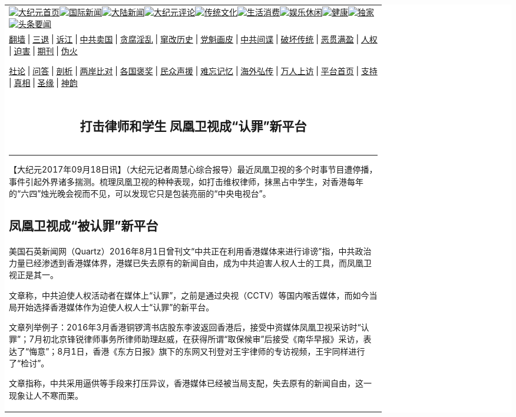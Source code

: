 <a name="1" id="1" target="_blank"></a><span id="1"></span>
<table align=center border="0"><tr><td colspan="2" VALIGN=TOP><a href="https://github.com/faoxbd3792/djy/blob/master/gb/nf1351518.md#1"><img src="https://raw.githubusercontent.com/faoxbd3792/www/master/t/djy/1.jpg" title="大纪元首页" alt="大纪元首页"></a><a href="https://github.com/faoxbd3792/djy/blob/master/gb/n24hr.md#1"><img src="https://raw.githubusercontent.com/faoxbd3792/www/master/t/djy/3.jpg" title="国际新闻" alt="国际新闻"></a><a href="https://github.com/faoxbd3792/djy/blob/master/gb/nsc413.md#1"><img src="https://raw.githubusercontent.com/faoxbd3792/www/master/t/djy/4.jpg" title="大陆新闻" alt="大陆新闻"></a><a href="https://github.com/faoxbd3792/djy/blob/master/gb/news392.md#1"><img src="https://raw.githubusercontent.com/faoxbd3792/www/master/t/djy/5.jpg" title="大纪元评论" alt="大纪元评论"></a><a href="https://github.com/faoxbd3792/djy/blob/master/gb/news2007.md#1"><img src="https://raw.githubusercontent.com/faoxbd3792/www/master/t/djy/6.jpg" title="传统文化" alt="传统文化"></a><a href="https://github.com/faoxbd3792/djy/blob/master/gb/news2008.md#1"><img src="https://raw.githubusercontent.com/faoxbd3792/www/master/t/djy/7.jpg" title="生活消费" alt="生活消费"></a><a href="https://github.com/faoxbd3792/djy/blob/master/gb/ncyule.md#1"><img src="https://raw.githubusercontent.com/faoxbd3792/www/master/t/djy/8.jpg" title="娱乐休闲" alt="娱乐休闲"></a><a href="https://github.com/faoxbd3792/djy/blob/master/gb/nsc1002.md#1"><img src="https://raw.githubusercontent.com/faoxbd3792/www/master/t/djy/9.jpg" title="健康" alt="健康"></a><a href="https://github.com/faoxbd3792/djy/blob/master/gb/nf6092.md#1"><img src="https://raw.githubusercontent.com/faoxbd3792/www/master/t/djy/10a.jpg" title="独家" alt="独家"></a><a href="https://github.com/faoxbd3792/djy/blob/master/gb/nf4514.md#1"><img src="https://raw.githubusercontent.com/faoxbd3792/www/master/t/djy/12a.jpg" title="头条要闻" alt="头条要闻"></a></td></tr>
<tr><td colspan="2" VALIGN=TOP><a target="_blank" href="https://github.com/faoxbd3792/www/blob/master/README.md?zsrh#1">翻墙</a> | <a target="_blank" href="https://github.com/faoxbd3792/djy/blob/master/gb/nf5657.md#1">三退</a> | <a target="_blank" href="https://github.com/faoxbd3792/djy/blob/master/gb/nf6124.md#1">诉江</a> | <a target="_blank" href="https://github.com/faoxbd3792/djy/blob/master/gb/nf1176117.md#1">中共卖国</a> | <a target="_blank" href="https://github.com/faoxbd3792/djy/blob/master/gb/nf5773.md#1">贪腐淫乱</a> | <a target="_blank" href="https://github.com/faoxbd3792/djy/blob/master/gb/nf1176115.md#1">窜改历史</a> | <a target="_blank" href="https://github.com/faoxbd3792/djy/blob/master/gb/nf1176107.md#1">党魁画皮</a> | <a target="_blank" href="https://github.com/faoxbd3792/djy/blob/master/gb/nf1320400.md#1">中共间谍</a> | <a target="_blank" href="https://github.com/faoxbd3792/djy/blob/master/gb/nf1176114.md#1">破坏传统</a> | <a target="_blank" href="https://github.com/faoxbd3792/ntdtv/blob/master/gb/prog447_1.md#1">恶贯满盈</a> | <a target="_blank" href="https://github.com/faoxbd3792/djy/blob/master/gb/ncid278.md#1">人权</a> | <a target="_blank" href="https://github.com/faoxbd3792/djy/blob/master/gb/nf1176111.md#1">迫害</a> | <a target="_blank" href="https://gitlab.com/szzdlab/mh-qikan/blob/master/README.md#1">期刊</a> | <a target="_blank" href="https://github.com/faoxbd3792/djy/blob/master/gb/nf5562.md#1">伪火</a></p><p><a target="_blank" href="https://github.com/faoxbd3792/djy/blob/master/gb/9p.md#1">社论</a> | <a target="_blank" href="https://github.com/faoxbd3792/djy/blob/master/gb/nf4378.md#1">问答</a> | <a target="_blank" href="https://github.com/faoxbd3792/djy/blob/master/gb/nf5792.md#1">剖析</a> | <a target="_blank" href="https://github.com/faoxbd3792/djy/blob/master/gb/nf5735.md#1">两岸比对</a> | <a target="_blank" href="https://github.com/faoxbd3792/djy/blob/master/gb/nf6119.md#1">各国褒奖</a> | <a target="_blank" href="https://github.com/faoxbd3792/djy/blob/master/gb/nf6120.md#1">民众声援</a> | <a target="_blank" href="https://github.com/faoxbd3792/djy/blob/master/gb/nf1188594.md#1">难忘记忆</a> | <a target="_blank" href="https://github.com/faoxbd3792/djy/blob/master/gb/nf3180.md#1">海外弘传</a> | <a target="_blank" href="https://github.com/faoxbd3792/djy/blob/master/gb/nf5410.md#1">万人上访</a> | <a target="_blank" href="https://github.com/faoxbd3792/www/blob/master/README.md?zsrh#1">平台首页</a> | <a target="_blank" href="https://github.com/faoxbd3792/djy/blob/master/gb/nf4386.md#1">支持</a> | <a target="_blank" href="https://github.com/faoxbd3792/djy/blob/master/gb/nf4389.md#1">真相</a> | <a target="_blank" href="https://github.com/faoxbd3792/djy/blob/master/gb/nf5790.md#1">圣缘</a> | <a target="_blank" href="https://github.com/faoxbd3792/djy/blob/master/gb/nf4786.md#1">神韵</a></td></tr>
<tr><td VALIGN=TOP width="626"><h2 align=center>打击律师和学生 凤凰卫视成“认罪”新平台</h2>

<h6></h6>
<hr>
	<p>【大纪元2017年09月18日讯】（大纪元记者周慧心综合报导）最近<ahref="https://github.com/faoxbd3792/djy/blob/master/gb/tag/%E5%87%A4%E5%87%B0%E5%8D%AB%E8%A7%86.md#1">凤凰卫视</a>的多个时事节目遭停播，事件引起外界诸多揣测。梳理凤凰卫视的种种表现，如打击<ahref="https://github.com/faoxbd3792/djy/blob/master/gb/tag/%E7%BB%B4%E6%9D%83%E5%BE%8B%E5%B8%88.md#1">维权律师</a>，抹黑占中学生，对香港每年的“六四”烛光晚会视而不见，可以发现它只是包装亮丽的“中央电视台”。</p>
<h2><ahref="https://github.com/faoxbd3792/djy/blob/master/gb/tag/%E5%87%A4%E5%87%B0%E5%8D%AB%E8%A7%86.md#1">凤凰卫视</a>成“被<ahref="https://github.com/faoxbd3792/djy/blob/master/gb/tag/%E8%AE%A4%E7%BD%AA.md#1">认罪</a>”新平台</h2>
<p>美国石英新闻网（Quartz）2016年8月1日曾刊文“中共正在利用香港媒体来进行诽谤”指，中共政治力量已经渗透到香港媒体界，港媒已失去原有的新闻自由，成为中共迫害人权人士的工具，而凤凰卫视正是其一。</p>
<p>文章称，中共迫使人权活动者在媒体上“<ahref="https://github.com/faoxbd3792/djy/blob/master/gb/tag/%E8%AE%A4%E7%BD%AA.md#1">认罪</a>”，之前是通过央视（CCTV）等国内喉舌媒体，而如今当局开始选择香港媒体作为迫使人权人士“认罪”的新平台。</p>
<p>文章列举例子：2016年3月香港铜锣湾书店股东李波返回香港后，接受中资媒体凤凰卫视采访时“认罪”；7月初北京锋锐律师事务所律师助理赵威，在获得所谓“取保候审”后接受《南华早报》采访，表达了“悔意”；8月1日，香港《东方日报》旗下的东网又刊登对王宇律师的专访视频，王宇同样进行了“检讨”。</p>
<p>文章指称，中共采用逼供等手段来打压异议，香港媒体已经被当局支配，失去原有的新闻自由，这一现象让人不寒而栗。</p>